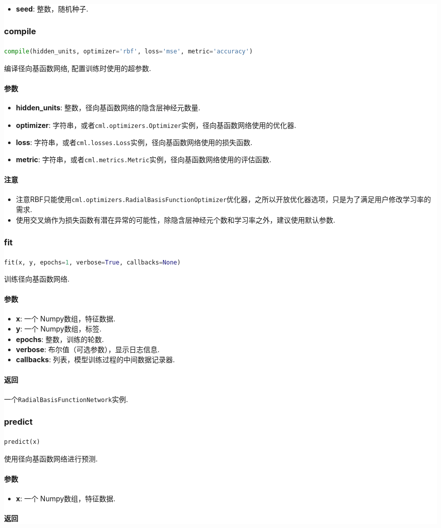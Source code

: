 * <b>seed</b>: 整数，随机种子.

### compile

```python
compile(hidden_units, optimizer='rbf', loss='mse', metric='accuracy')
```

编译径向基函数网络, 配置训练时使用的超参数.

#### 参数

* <b>hidden_units</b>: 整数，径向基函数网络的隐含层神经元数量.

* <b>optimizer</b>: 字符串，或者```cml.optimizers.Optimizer```实例，径向基函数网络使用的优化器.

* <b>loss</b>: 字符串，或者```cml.losses.Loss```实例，径向基函数网络使用的损失函数.

* <b>metric</b>: 字符串，或者```cml.metrics.Metric```实例，径向基函数网络使用的评估函数.

#### 注意

* 注意RBF只能使用```cml.optimizers.RadialBasisFunctionOptimizer```优化器，之所以开放优化器选项，只是为了满足用户修改学习率的需求.
* 使用交叉熵作为损失函数有潜在异常的可能性，除隐含层神经元个数和学习率之外，建议使用默认参数.

### fit

```python
fit(x, y, epochs=1, verbose=True, callbacks=None)
```

训练径向基函数网络.

#### 参数

* <b>x</b>: 一个 Numpy数组，特征数据.
* <b>y</b>: 一个 Numpy数组，标签.
* <b>epochs</b>: 整数，训练的轮数.
* <b>verbose</b>: 布尔值（可选参数），显示日志信息.
* <b>callbacks</b>: 列表，模型训练过程的中间数据记录器.

#### 返回

一个```RadialBasisFunctionNetwork```实例.

### predict

```python
predict(x)
```

使用径向基函数网络进行预测.

#### 参数

* <b>x</b>: 一个 Numpy数组，特征数据.

#### 返回
